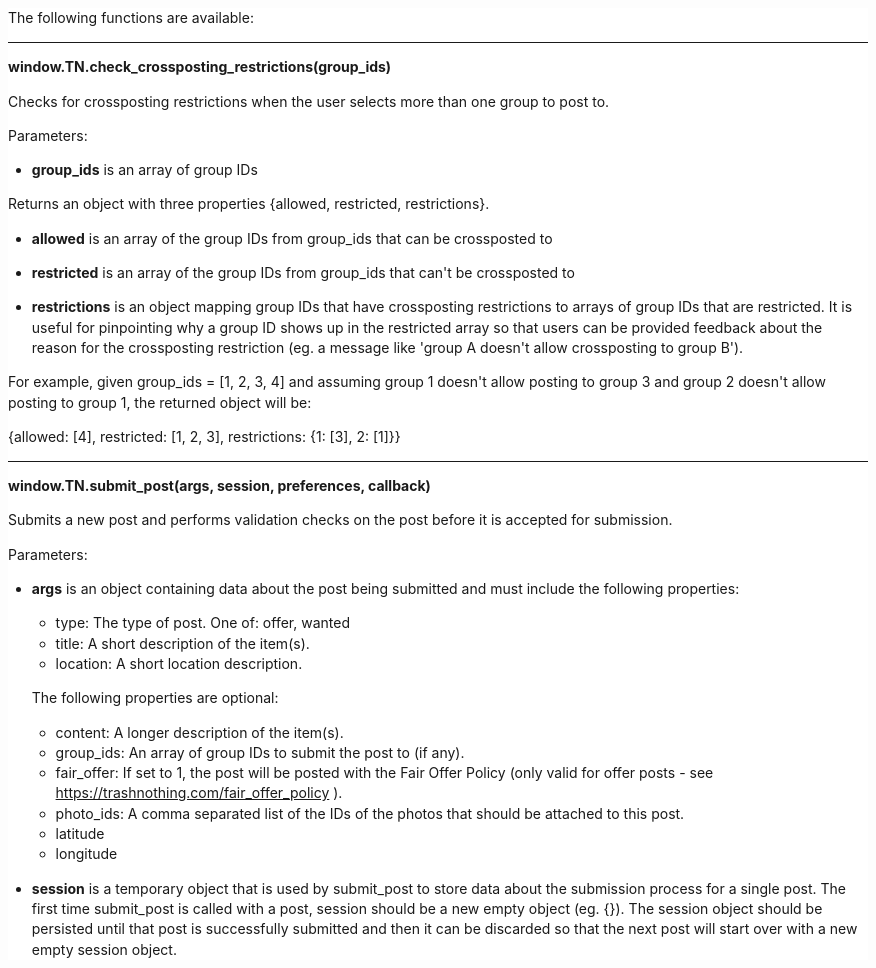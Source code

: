 
The following functions are available:

---

**window.TN.check_crossposting_restrictions(group_ids)**

Checks for crossposting restrictions when the user selects more than one group to post to.

Parameters:
- **group_ids** is an array of group IDs

Returns an object with three properties {allowed, restricted, restrictions}.

- **allowed** is an array of the group IDs from group_ids that can be crossposted to

- **restricted** is an array of the group IDs from group_ids that can't be crossposted to

- **restrictions** is an object mapping group IDs that have crossposting restrictions to arrays of group IDs that are restricted.
  It is useful for pinpointing why a group ID shows up in the restricted array so that users can be provided feedback
  about the reason for the crossposting restriction (eg. a message like 'group A doesn't allow crossposting to group B').

For example, given group_ids = [1, 2, 3, 4] and assuming group 1 doesn't allow posting to group 3 and group 2 doesn't allow
posting to group 1, the returned object will be:

{allowed: [4], restricted: [1, 2, 3], restrictions: {1: [3], 2: [1]}}


---

**window.TN.submit_post(args, session, preferences, callback)**

Submits a new post and performs validation checks on the post before it is accepted for submission.

Parameters:

- **args** is an object containing data about the post being submitted and must include
  the following properties:

  - type: The type of post.  One of: offer, wanted
  - title: A short description of the item(s).
  - location: A short location description.

  The following properties are optional:

  - content: A longer description of the item(s).
  - group_ids: An array of group IDs to submit the post to (if any).
  - fair_offer: If set to 1, the post will be posted with the Fair Offer Policy (only valid for offer posts - see https://trashnothing.com/fair_offer_policy ).
  - photo_ids: A comma separated list of the IDs of the photos that should be attached to this post.
  - latitude
  - longitude

- **session** is a temporary object that is used by submit_post to store data about the submission
  process for a single post.  The first time submit_post is called with a post, session should
  be a new empty object (eg. {}).  The session object should be persisted until that post
  is successfully submitted and then it can be discarded so that the next post will start
  over with a new empty session object.  
